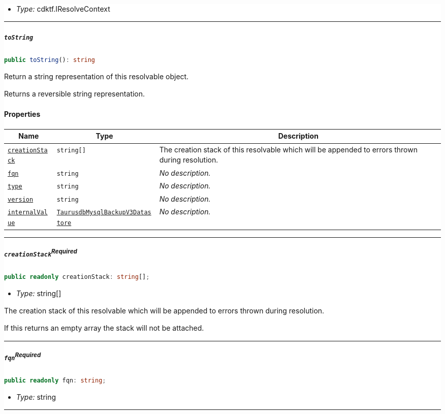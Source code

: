- *Type:* cdktf.IResolveContext

---

##### `toString` <a name="toString" id="@cdktf/provider-opentelekomcloud.taurusdbMysqlBackupV3.TaurusdbMysqlBackupV3DatastoreOutputReference.toString"></a>

```typescript
public toString(): string
```

Return a string representation of this resolvable object.

Returns a reversible string representation.


#### Properties <a name="Properties" id="Properties"></a>

| **Name** | **Type** | **Description** |
| --- | --- | --- |
| <code><a href="#@cdktf/provider-opentelekomcloud.taurusdbMysqlBackupV3.TaurusdbMysqlBackupV3DatastoreOutputReference.property.creationStack">creationStack</a></code> | <code>string[]</code> | The creation stack of this resolvable which will be appended to errors thrown during resolution. |
| <code><a href="#@cdktf/provider-opentelekomcloud.taurusdbMysqlBackupV3.TaurusdbMysqlBackupV3DatastoreOutputReference.property.fqn">fqn</a></code> | <code>string</code> | *No description.* |
| <code><a href="#@cdktf/provider-opentelekomcloud.taurusdbMysqlBackupV3.TaurusdbMysqlBackupV3DatastoreOutputReference.property.type">type</a></code> | <code>string</code> | *No description.* |
| <code><a href="#@cdktf/provider-opentelekomcloud.taurusdbMysqlBackupV3.TaurusdbMysqlBackupV3DatastoreOutputReference.property.version">version</a></code> | <code>string</code> | *No description.* |
| <code><a href="#@cdktf/provider-opentelekomcloud.taurusdbMysqlBackupV3.TaurusdbMysqlBackupV3DatastoreOutputReference.property.internalValue">internalValue</a></code> | <code><a href="#@cdktf/provider-opentelekomcloud.taurusdbMysqlBackupV3.TaurusdbMysqlBackupV3Datastore">TaurusdbMysqlBackupV3Datastore</a></code> | *No description.* |

---

##### `creationStack`<sup>Required</sup> <a name="creationStack" id="@cdktf/provider-opentelekomcloud.taurusdbMysqlBackupV3.TaurusdbMysqlBackupV3DatastoreOutputReference.property.creationStack"></a>

```typescript
public readonly creationStack: string[];
```

- *Type:* string[]

The creation stack of this resolvable which will be appended to errors thrown during resolution.

If this returns an empty array the stack will not be attached.

---

##### `fqn`<sup>Required</sup> <a name="fqn" id="@cdktf/provider-opentelekomcloud.taurusdbMysqlBackupV3.TaurusdbMysqlBackupV3DatastoreOutputReference.property.fqn"></a>

```typescript
public readonly fqn: string;
```

- *Type:* string

---